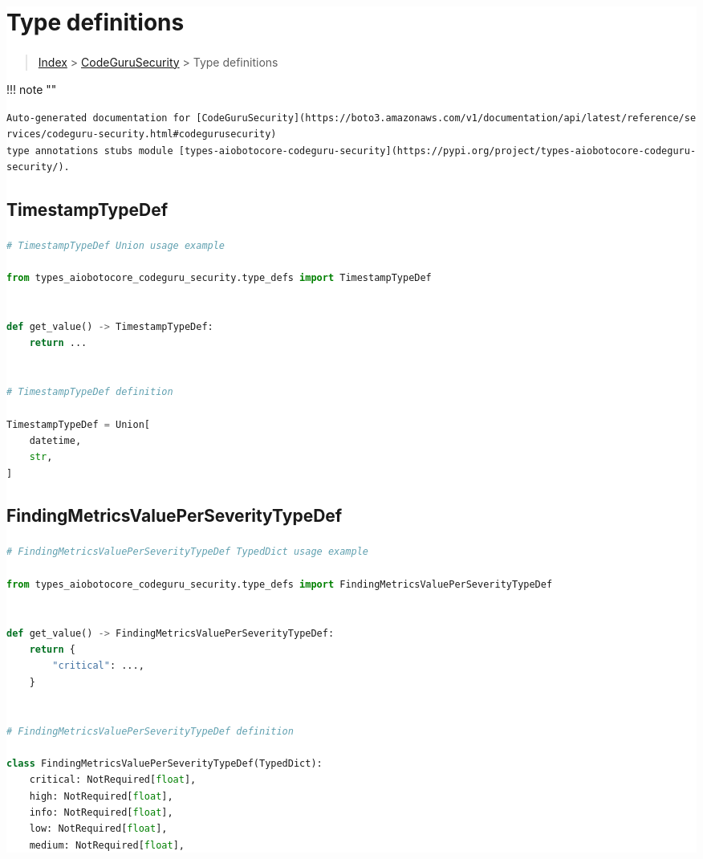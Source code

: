 # Type definitions

> [Index](../README.md) > [CodeGuruSecurity](./README.md) > Type definitions

!!! note ""

    Auto-generated documentation for [CodeGuruSecurity](https://boto3.amazonaws.com/v1/documentation/api/latest/reference/services/codeguru-security.html#codegurusecurity)
    type annotations stubs module [types-aiobotocore-codeguru-security](https://pypi.org/project/types-aiobotocore-codeguru-security/).

## TimestampTypeDef

```python
# TimestampTypeDef Union usage example

from types_aiobotocore_codeguru_security.type_defs import TimestampTypeDef


def get_value() -> TimestampTypeDef:
    return ...


# TimestampTypeDef definition

TimestampTypeDef = Union[
    datetime,
    str,
]
```




## FindingMetricsValuePerSeverityTypeDef

```python
# FindingMetricsValuePerSeverityTypeDef TypedDict usage example

from types_aiobotocore_codeguru_security.type_defs import FindingMetricsValuePerSeverityTypeDef


def get_value() -> FindingMetricsValuePerSeverityTypeDef:
    return {
        "critical": ...,
    }


# FindingMetricsValuePerSeverityTypeDef definition

class FindingMetricsValuePerSeverityTypeDef(TypedDict):
    critical: NotRequired[float],
    high: NotRequired[float],
    info: NotRequired[float],
    low: NotRequired[float],
    medium: NotRequired[float],
```
